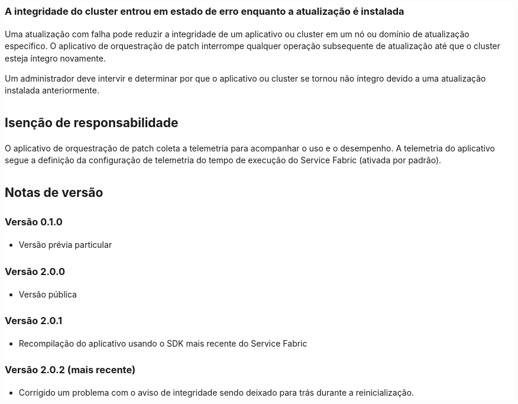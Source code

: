 ### <a name="the-health-of-the-cluster-goes-to-error-while-the-update-installs"></a>A integridade do cluster entrou em estado de erro enquanto a atualização é instalada

Uma atualização com falha pode reduzir a integridade de um aplicativo ou cluster em um nó ou domínio de atualização específico. O aplicativo de orquestração de patch interrompe qualquer operação subsequente de atualização até que o cluster esteja íntegro novamente.

Um administrador deve intervir e determinar por que o aplicativo ou cluster se tornou não íntegro devido a uma atualização instalada anteriormente.

## <a name="disclaimer"></a>Isenção de responsabilidade

O aplicativo de orquestração de patch coleta a telemetria para acompanhar o uso e o desempenho. A telemetria do aplicativo segue a definição da configuração de telemetria do tempo de execução do Service Fabric (ativada por padrão).

## <a name="release-notes"></a>Notas de versão

### <a name="version-010"></a>Versão 0.1.0
- Versão prévia particular

### <a name="version-200"></a>Versão 2.0.0
- Versão pública

### <a name="version-201"></a>Versão 2.0.1
- Recompilação do aplicativo usando o SDK mais recente do Service Fabric

### <a name="version-202-latest"></a>Versão 2.0.2 (mais recente)
- Corrigido um problema com o aviso de integridade sendo deixado para trás durante a reinicialização.
